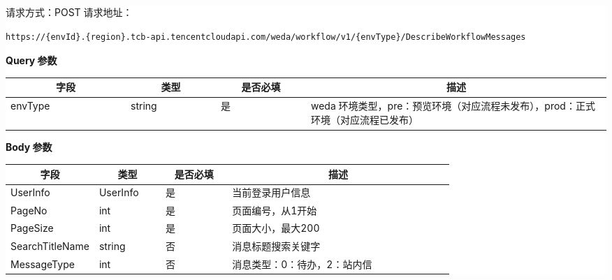 请求方式：POST
请求地址：
```html
https://{envId}.{region}.tcb-api.tencentcloudapi.com/weda/workflow/v1/{envType}/DescribeWorkflowMessages
```

**Query 参数**
<table>
<tr>
<th width="20%">字段</th>
<th width="15%">类型</th>
<th width="15%">是否必填</th>
<th width="50%">描述</th>
</tr>
<tbody>
<tr>
<td>envType</td>
<td>string</td>
<td>是</td>
<td>weda 环境类型，pre：预览环境（对应流程未发布），prod：正式环境（对应流程已发布）</td>
</tr>
</table>


**Body 参数**
<table>
<tr>
<th width="20%">字段</th>
<th width="15%">类型</th>
<th width="15%">是否必填</th>
<th width="50%">描述</th>
</tr>
<tbody>
<tr>
<td>UserInfo</td>
<td>UserInfo</td>
<td>是</td>
<td>当前登录用户信息</td>
</tr>
<tr>
<td>PageNo</td>
<td>int</td>
<td>是</td>
<td>页面编号，从1开始</td>
</tr>
<tr>
<td>PageSize</td>
<td>int</td>
<td>是</td>
<td>页面大小，最大200</td>
</tr>
<tr>
<td>SearchTitleName</td>
<td>string</td>
<td>否</td>
<td>消息标题搜索关键字</td>
</tr>
<tr>
<td>MessageType</td>
<td>int</td>
<td>否</td>
<td>消息类型：0：待办，2：站内信</td>
</tr>
<tr>
